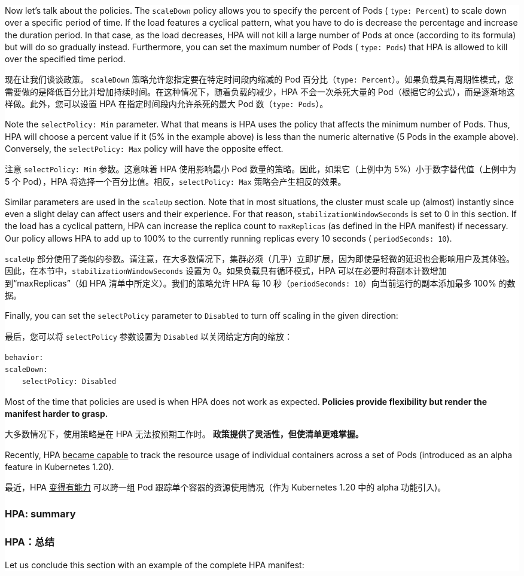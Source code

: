 Now let’s talk about the policies. The `scaleDown` policy allows you to specify the percent of Pods ( `type: Percent`) to scale down over a specific period of time. If the load features a cyclical pattern, what you have to do is decrease the percentage and increase the duration period. In that case, as the load decreases, HPA will not kill a large number of Pods at once (according to its formula) but will do so gradually instead. Furthermore, you can set the maximum number of Pods ( `type: Pods`) that HPA is allowed to kill over the specified time period.

现在让我们谈谈政策。 `scaleDown` 策略允许您指定要在特定时间段内缩减的 Pod 百分比（`type: Percent`）。如果负载具有周期性模式，您需要做的是降低百分比并增加持续时间。在这种情况下，随着负载的减少，HPA 不会一次杀死大量的 Pod（根据它的公式），而是逐渐地这样做。此外，您可以设置 HPA 在指定时间段内允许杀死的最大 Pod 数（`type: Pods`）。

Note the `selectPolicy: Min` parameter. What that means is HPA uses the policy that affects the minimum number of Pods. Thus, HPA will choose a percent value if it (5% in the example above) is less than the numeric alternative (5 Pods in the example above). Conversely, the `selectPolicy: Max` policy will have the opposite effect.

注意 `selectPolicy: Min` 参数。这意味着 HPA 使用影响最小 Pod 数量的策略。因此，如果它（上例中为 5%）小于数字替代值（上例中为 5 个 Pod），HPA 将选择一个百分比值。相反，`selectPolicy: Max` 策略会产生相反的效果。

Similar parameters are used in the `scaleUp` section. Note that in most situations, the cluster must scale up (almost) instantly since even a slight delay can affect users and their experience. For that reason, `stabilizationWindowSeconds` is set to 0 in this section. If the load has a cyclical pattern, HPA can increase the replica count to `maxReplicas` (as defined in the HPA manifest) if necessary. Our policy allows HPA to add up to 100% to the currently running replicas every 10 seconds ( `periodSeconds: 10`).

`scaleUp` 部分使用了类似的参数。请注意，在大多数情况下，集群必须（几乎）立即扩展，因为即使是轻微的延迟也会影响用户及其体验。因此，在本节中，`stabilizationWindowSeconds` 设置为 0。如果负载具有循环模式，HPA 可以在必要时将副本计数增加到“maxReplicas”（如 HPA 清单中所定义）。我们的策略允许 HPA 每 10 秒（`periodSeconds: 10`）向当前运行的副本添加最多 100% 的数据。

Finally, you can set the `selectPolicy` parameter to `Disabled` to turn off scaling in the given direction:

最后，您可以将 `selectPolicy` 参数设置为 `Disabled` 以关闭给定方向的缩放：

```
behavior:
scaleDown:
    selectPolicy: Disabled
```

Most of the time that policies are used is when HPA does not work as expected. **Policies provide flexibility but render the manifest harder to grasp.**

大多数情况下，使用策略是在 HPA 无法按预期工作时。 **政策提供了灵活性，但使清单更难掌握。**

Recently, HPA [became capable](https://kubernetes.io/docs/tasks/run-application/horizontal-pod-autoscale/#container-resource-metrics) to track the resource usage of individual containers across a set of Pods (introduced as an alpha feature in Kubernetes 1.20).

最近，HPA [变得有能力](https://kubernetes.io/docs/tasks/run-application/horizontal-pod-autoscale/#container-resource-metrics) 可以跨一组 Pod 跟踪单个容器的资源使用情况（作为 Kubernetes 1.20 中的 alpha 功能引入)。

### HPA: summary

### HPA：总结

Let us conclude this section with an example of the complete HPA manifest:

